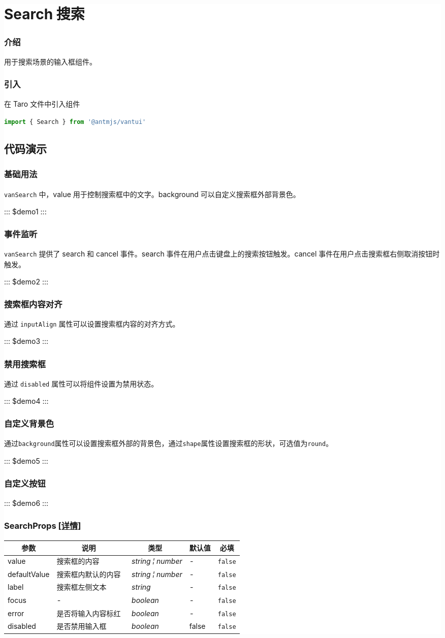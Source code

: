 # Search 搜索

### 介绍

用于搜索场景的输入框组件。

### 引入

在 Taro 文件中引入组件

```js
import { Search } from '@antmjs/vantui'
```

## 代码演示

### 基础用法

`vanSearch` 中，value 用于控制搜索框中的文字。background 可以自定义搜索框外部背景色。

::: $demo1 :::

### 事件监听

`vanSearch` 提供了 search 和 cancel 事件。search 事件在用户点击键盘上的搜索按钮触发。cancel 事件在用户点击搜索框右侧取消按钮时触发。

::: $demo2 :::

### 搜索框内容对齐

通过 `inputAlign` 属性可以设置搜索框内容的对齐方式。

::: $demo3 :::

### 禁用搜索框

通过 `disabled` 属性可以将组件设置为禁用状态。

::: $demo4 :::

### 自定义背景色

通过`background`属性可以设置搜索框外部的背景色，通过`shape`属性设置搜索框的形状，可选值为`round`。

::: $demo5 :::

### 自定义按钮

::: $demo6 :::

### SearchProps [[详情]](https://github.com/AntmJS/vantui/tree/main/packages/vantui/types/search.d.ts)

| 参数             | 说明                                             | 类型                                                                                                     | 默认值  | 必填    |
| ---------------- | ------------------------------------------------ | -------------------------------------------------------------------------------------------------------- | ------- | ------- |
| value            | 搜索框的内容                                     | _&nbsp;&nbsp;string&nbsp;&brvbar;&nbsp;number<br/>_                                                      | -       | `false` |
| defaultValue     | 搜索框内默认的内容                               | _&nbsp;&nbsp;string&nbsp;&brvbar;&nbsp;number<br/>_                                                      | -       | `false` |
| label            | 搜索框左侧文本                                   | _&nbsp;&nbsp;string<br/>_                                                                                | -       | `false` |
| focus            | -                                                | _&nbsp;&nbsp;boolean<br/>_                                                                               | -       | `false` |
| error            | 是否将输入内容标红                               | _&nbsp;&nbsp;boolean<br/>_                                                                               | -       | `false` |
| disabled         | 是否禁用输入框                                   | _&nbsp;&nbsp;boolean<br/>_                                                                               | false   | `false` |